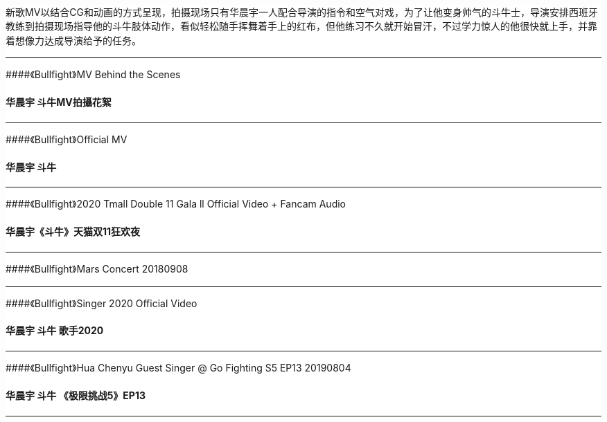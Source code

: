 新歌MV以结合CG和动画的方式呈现，拍摄现场只有华晨宇一人配合导演的指令和空气对戏，为了让他变身帅气的斗牛士，导演安排西班牙教练到拍摄现场指导他的斗牛肢体动作，看似轻松随手挥舞着手上的红布，但他练习不久就开始冒汗，不过学力惊人的他很快就上手，并靠着想像力达成导演给予的任务。

---------------------------------

####《Bullfight》MV Behind the Scenes
#### 华晨宇 斗牛MV拍攝花絮

<iframe width="560" height="315" src="https://www.youtube.com/embed/hliWpb39f0U" frameborder="0" allow="accelerometer; autoplay; encrypted-media; gyroscope; picture-in-picture" allowfullscreen></iframe>

----------------------------------------

####《Bullfight》Official MV
#### 华晨宇 斗牛

<iframe width="560" height="315" src="https://www.youtube.com/embed/SCx7wmymakc" frameborder="0" allow="accelerometer; autoplay; encrypted-media; gyroscope; picture-in-picture" allowfullscreen></iframe>

----------------------------------------

####《Bullfight》2020 Tmall Double 11 Gala ll Official Video + Fancam Audio 
#### 华晨宇《斗牛》天猫双11狂欢夜 

<iframe width="560" height="315" sandbox="allow-same-origin allow-scripts allow-popups" src="https://video.ploud.jp/videos/embed/4c97b419-3014-405f-8a4d-9dc58d17ab74" frameborder="0" allowfullscreen></iframe>

----------------------------------------

####《Bullfight》Mars Concert 20180908

<iframe width="560" height="315" src="https://www.youtube.com/embed/dmA2T2WUgHY" frameborder="0" allow="accelerometer; autoplay; encrypted-media; gyroscope; picture-in-picture" allowfullscreen></iframe>

----------------------------------------

####《Bullfight》Singer 2020 Official Video
#### 华晨宇 斗牛 歌手2020

<iframe allowfullscreen height=360 src="https://rio6.github.io/Subtube?v=FzBqtuKyttA&subtitle-English=https://dl.dropboxusercontent.com/s/pzqn7wlrw4qj9u4/Singer%202020%20Bullfight.srt"></iframe>

----------------------------------------

####《Bullfight》Hua Chenyu Guest Singer @ Go Fighting S5 EP13 20190804
#### 华晨宇 斗牛 《极限挑战5》EP13 

<iframe width="878" height="494" src="https://www.youtube.com/embed/U7QeWF4IoY4" frameborder="0" allow="accelerometer; autoplay; clipboard-write; encrypted-media; gyroscope; picture-in-picture" allowfullscreen></iframe>

----------------------------------------
